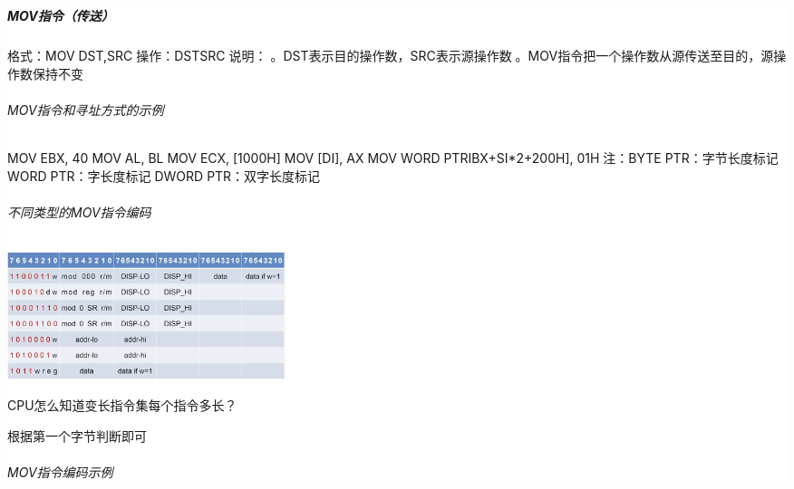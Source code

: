 ##### MOV指令（传送）

格式：MOV DST,SRC
操作：DSTSRC
说明：
。DST表示目的操作数，SRC表示源操作数
。MOV指令把一个操作数从源传送至目的，源操作数保持不变



###### MOV指令和寻址方式的示例

MOV EBX, 40
MOV AL, BL
MOV ECX, [1000H]
MOV [DI], AX
MOV WORD PTRIBX+SI*2+200H], 01H
注：BYTE PTR：字节长度标记
WORD PTR：字长度标记
DWORD PTR：双字长度标记



###### 不同类型的MOV指令编码

<img src="./3.指令系统体系结构.assets/CleanShot 2024-03-05 at 23.46.37@2x.png" alt="CleanShot 2024-03-05 at 23.46.37@2x" style="zoom:30%;" />

CPU怎么知道变长指令集每个指令多长？

根据第一个字节判断即可

###### MOV指令编码示例
